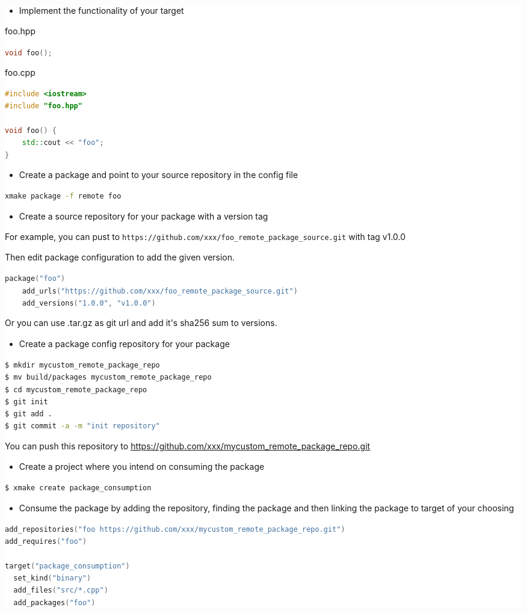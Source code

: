 - Implement the functionality of your target

foo.hpp

```cpp
void foo();
```

foo.cpp

```cpp
#include <iostream>
#include "foo.hpp"

void foo() {
    std::cout << "foo";
}
```

- Create a package and point to your source repository in the config file

```bash
xmake package -f remote foo
```

- Create a source repository for your package with a version tag

For example, you can pust to `https://github.com/xxx/foo_remote_package_source.git` with tag v1.0.0

Then edit package configuration to add the given version.

```lua
package("foo")
    add_urls("https://github.com/xxx/foo_remote_package_source.git")
    add_versions("1.0.0", "v1.0.0")
```

Or you can use .tar.gz as git url and add it's sha256 sum to versions.

- Create a package config repository for your package

```bash
$ mkdir mycustom_remote_package_repo
$ mv build/packages mycustom_remote_package_repo
$ cd mycustom_remote_package_repo
$ git init
$ git add .
$ git commit -a -m "init repository"
```

You can push this repository to https://github.com/xxx/mycustom_remote_package_repo.git

- Create a project where you intend on consuming the package

```bash
$ xmake create package_consumption
```

- Consume the package by adding the repository, finding the package and then linking the package to target of your choosing

```lua
add_repositories("foo https://github.com/xxx/mycustom_remote_package_repo.git")
add_requires("foo")

target("package_consumption")
  set_kind("binary")
  add_files("src/*.cpp")
  add_packages("foo")
```
